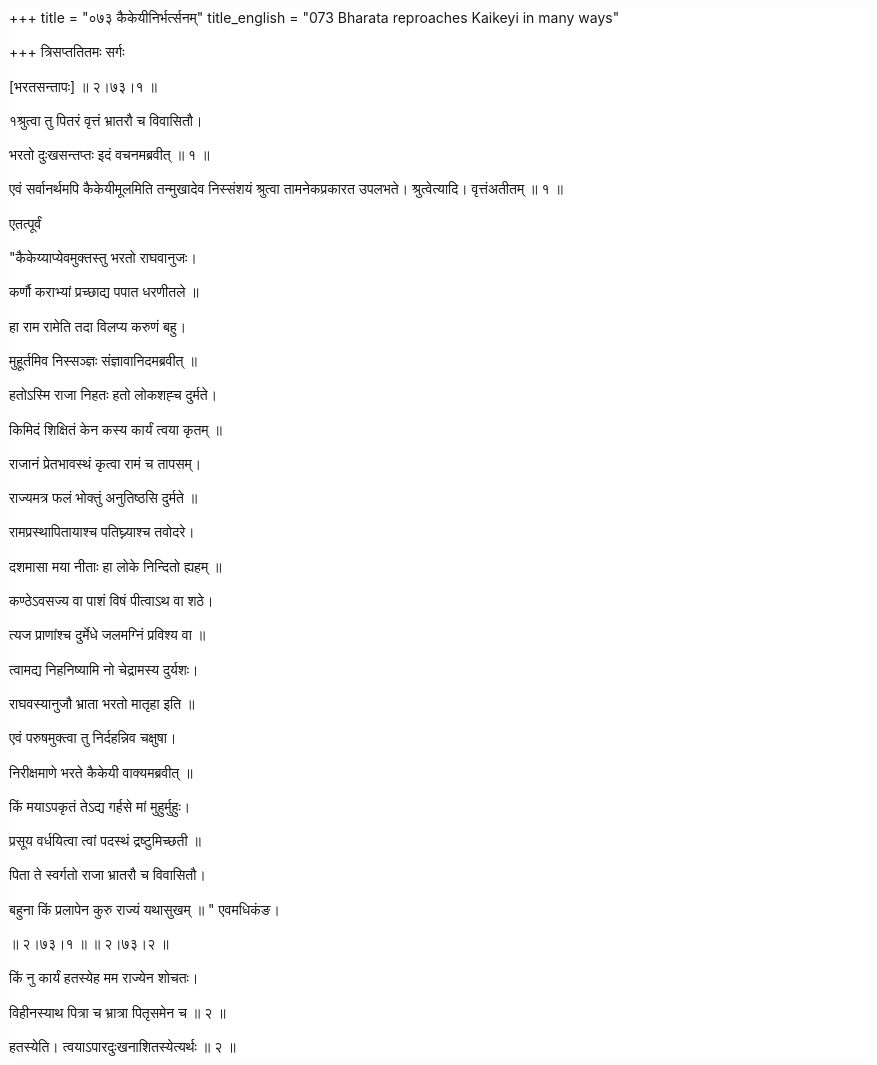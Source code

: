 +++
title = "०७३ कैकेयीनिर्भर्त्सनम्"
title_english = "073 Bharata reproaches Kaikeyi in many ways"

+++
त्रिसप्ततितमः सर्गः  

\[भरतसन्तापः\] ॥ २।७३।१ ॥   

१श्रुत्वा तु पितरं वृत्तं भ्रातरौ च विवासितौ।  

भरतो दुःखसन्तप्तः इदं वचनमब्रवीत्  ॥  १  ॥   

एवं सर्वानर्थमपि कैकेयीमूलमिति तन्मुखादेव निस्संशयं श्रुत्वा तामनेकप्रकारत उपलभते। श्रुत्वेत्यादि। वृत्तंअतीतम्  ॥  १  ॥   

एतत्पूर्वं  

"कैकेय्याप्येवमुक्तस्तु भरतो राघवानुजः।  

कर्णौ कराभ्यां प्रच्छाद्य पपात धरणीतले ॥   

हा राम रामेति तदा विलप्य करुणं बहु।  

मुहूर्तमिव निस्सञ्ज्ञः संज्ञावानिदमब्रवीत् ॥   

हतोऽस्मि राजा निहतः हतो लोकशह्च दुर्मते।  

किमिदं शिक्षितं केन कस्य कार्यं त्वया कृतम् ॥   

राजानं प्रेतभावस्थं कृत्वा रामं च तापसम्।  

राज्यमत्र फलं भोक्तुं अनुतिष्ठसि दुर्मते ॥   

रामप्रस्थापितायाश्च पतिघ्न्याश्च तवोदरे।  

दशमासा मया नीताः हा लोके निन्दितो ह्यहम् ॥   

कण्ठेऽवसज्य वा पाशं विषं पीत्वाऽथ वा शठे।  

त्यज प्राणांश्च दुर्मेधे जलमग्निं प्रविश्य वा ॥   

त्वामद्य निहनिष्यामि नो चेद्रामस्य दुर्यशः।  

राघवस्यानुजौ भ्राता भरतो मातृहा इति ॥   

एवं परुषमुक्त्वा तु निर्दहन्निव चक्षुषा।  

निरीक्षमाणे भरते कैकेयी वाक्यमब्रवीत् ॥   

किं मयाऽपकृतं तेऽद्य गर्हसे मां मुहुर्मुहुः।  

प्रसूय वर्धयित्वा त्वां पदस्थं द्रष्टुमिच्छती ॥   

पिता ते स्वर्गतो राजा भ्रातरौ च विवासितौ।  

बहुना किं प्रलापेन कुरु राज्यं यथासुखम् ॥ " एवमधिकंङ।  

 ॥ २।७३।१ ॥  ॥ २।७३।२ ॥   

किं नु कार्यं हतस्येह मम राज्येन शोचतः।  

विहीनस्याथ पित्रा च भ्रात्रा पितृसमेन च  ॥  २  ॥   

हतस्येति। त्वयाऽपारदुःखनाशितस्येत्यर्थः  ॥  २  ॥   
